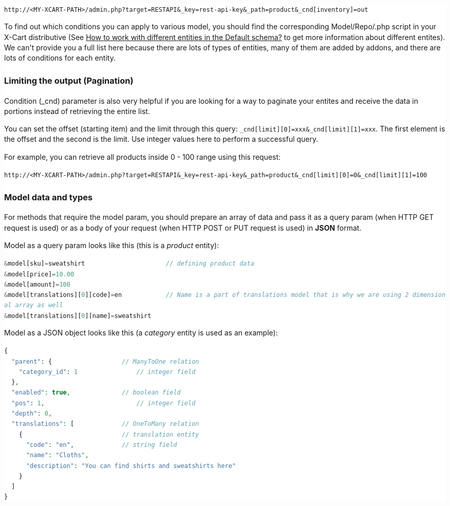 ```
http://<MY-XCART-PATH>/admin.php?target=RESTAPI&_key=rest-api-key&_path=product&_cnd[inventory]=out
```

To find out which conditions you can apply to various model, you should find the corresponding Model/Repo/<entity>.php script in your X-Cart distributive (See [How to work with different entities in the Default schema?](#how-to-work-with-different-entities-in-the-default-schema?) to get more information about different entites). We can't provide you a full list here because there are lots of types of entities, many of them are added by addons, and there are lots of conditions for each entity.

### Limiting the output (Pagination)

Condition (_cnd) parameter is also very helpful if you are looking for a way to paginate your entites and receive the data in portions instead of retrieving the entire list.

You can set the offset (starting item) and the limit through this query: `_cnd[limit][0]=xxx&_cnd[limit][1]=xxx`. The first element is the offset and the second is the limit. Use integer values here to perform a successful query.

For example, you can retrieve all products inside 0 - 100 range using this request:

```
http://<MY-XCART-PATH>/admin.php?target=RESTAPI&_key=rest-api-key&_path=product&_cnd[limit][0]=0&_cnd[limit][1]=100
```

### Model data and types

For methods that require the model param, you should prepare an array of data and pass it as a query param (when HTTP GET request is used) or as a body of your request (when HTTP POST or PUT request is used) in **JSON** format.

Model as a query param looks like this (this is a _product_ entity):

```php
&model[sku]=sweatshirt  		  			// defining product data
&model[price]=10.00
&model[amount]=100     			
&model[translations][0][code]=en  			// Name is a part of translations model that is why we are using 2 dimensional array as well
&model[translations][0][name]=sweatshirt
```

Model as a JSON object looks like this (a _category_ entity is used as an example):

```php
{
  "parent": { 					// ManyToOne relation
    "category_id": 1 				// integer field
  },
  "enabled": true,				// boolean field
  "pos": 1, 						// integer field
  "depth": 0,
  "translations": [				// OneToMany relation
    {							// translation entity
      "code": "en",				// string field
      "name": "Cloths",
      "description": "You can find shirts and sweatshirts here"
    }
  ]
}
```
